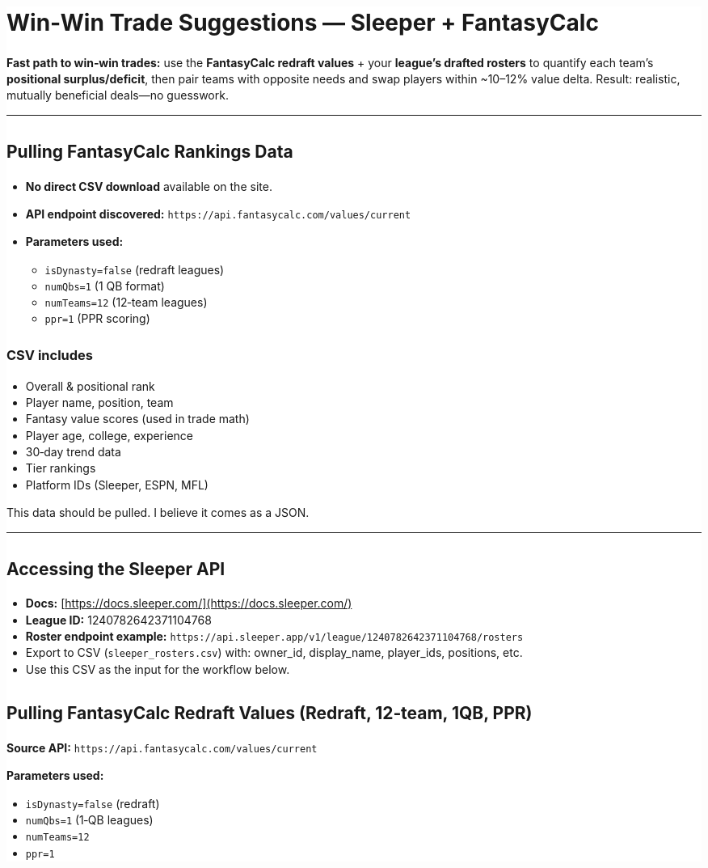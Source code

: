 # Win‑Win Trade Suggestions — Sleeper + FantasyCalc

**Fast path to win‑win trades:** use the **FantasyCalc redraft values** + your **league’s drafted rosters** to quantify each team’s **positional surplus/deficit**, then pair teams with opposite needs and swap players within \~10–12% value delta. Result: realistic, mutually beneficial deals—no guesswork.

---

## Pulling FantasyCalc Rankings Data

* **No direct CSV download** available on the site.
* **API endpoint discovered:** `https://api.fantasycalc.com/values/current`
* **Parameters used:**

  * `isDynasty=false` (redraft leagues)
  * `numQbs=1` (1 QB format)
  * `numTeams=12` (12‑team leagues)
  * `ppr=1` (PPR scoring)

### CSV includes

* Overall & positional rank
* Player name, position, team
* Fantasy value scores (used in trade math)
* Player age, college, experience
* 30‑day trend data
* Tier rankings
* Platform IDs (Sleeper, ESPN, MFL)

This data should be pulled. I believe it comes as a JSON.

---

## Accessing the Sleeper API

* **Docs:** [https://docs.sleeper.com/](https://docs.sleeper.com/)
* **League ID:** 1240782642371104768
* **Roster endpoint example:** `https://api.sleeper.app/v1/league/1240782642371104768/rosters`
* Export to CSV (`sleeper_rosters.csv`) with: owner\_id, display\_name, player\_ids, positions, etc.
* Use this CSV as the input for the workflow below.

## Pulling FantasyCalc Redraft Values (Redraft, 12‑team, 1QB, PPR)

**Source API:** `https://api.fantasycalc.com/values/current`

**Parameters used:**

* `isDynasty=false` (redraft)
* `numQbs=1` (1‑QB leagues)
* `numTeams=12`
* `ppr=1`
